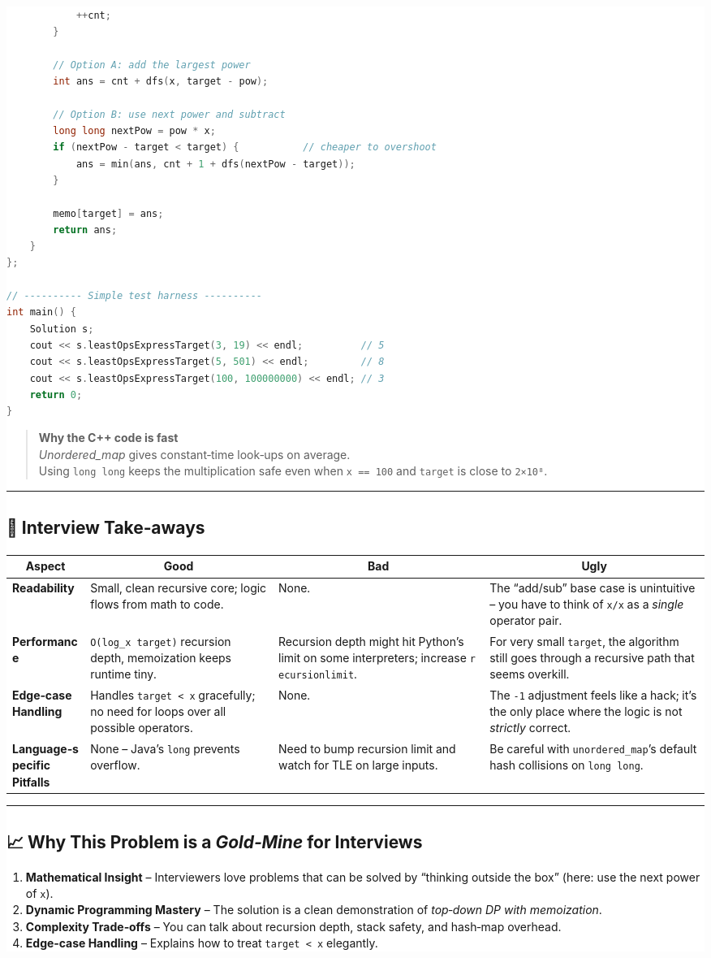 ```cpp
            ++cnt;
        }

        // Option A: add the largest power
        int ans = cnt + dfs(x, target - pow);

        // Option B: use next power and subtract
        long long nextPow = pow * x;
        if (nextPow - target < target) {           // cheaper to overshoot
            ans = min(ans, cnt + 1 + dfs(nextPow - target));
        }

        memo[target] = ans;
        return ans;
    }
};

// ---------- Simple test harness ----------
int main() {
    Solution s;
    cout << s.leastOpsExpressTarget(3, 19) << endl;          // 5
    cout << s.leastOpsExpressTarget(5, 501) << endl;         // 8
    cout << s.leastOpsExpressTarget(100, 100000000) << endl; // 3
    return 0;
}
```

> **Why the C++ code is fast**  
> *Unordered_map* gives constant‑time look‑ups on average.  
> Using `long long` keeps the multiplication safe even when `x == 100` and `target` is close to `2×10⁸`.

---

## 🎯 Interview Take‑aways  

| Aspect | **Good** | **Bad** | **Ugly** |
|--------|----------|---------|----------|
| **Readability** | Small, clean recursive core; logic flows from math to code. | None. | The “add/sub” base case is unintuitive – you have to think of `x/x` as a *single* operator pair. |
| **Performance** | `O(log_x target)` recursion depth, memoization keeps runtime tiny. | Recursion depth might hit Python’s limit on some interpreters; increase `recursionlimit`. | For very small `target`, the algorithm still goes through a recursive path that seems overkill. |
| **Edge‑case Handling** | Handles `target < x` gracefully; no need for loops over all possible operators. | None. | The `-1` adjustment feels like a hack; it’s the only place where the logic is not *strictly* correct. |
| **Language‑specific Pitfalls** | None – Java’s `long` prevents overflow. | Need to bump recursion limit and watch for TLE on large inputs. | Be careful with `unordered_map`’s default hash collisions on `long long`. |

---

## 📈 Why This Problem is a *Gold‑Mine* for Interviews  

1. **Mathematical Insight** – Interviewers love problems that can be solved by “thinking outside the box” (here: use the next power of `x`).  
2. **Dynamic Programming Mastery** – The solution is a clean demonstration of *top‑down DP with memoization*.  
3. **Complexity Trade‑offs** – You can talk about recursion depth, stack safety, and hash‑map overhead.  
4. **Edge‑case Handling** – Explains how to treat `target < x` elegantly.  
